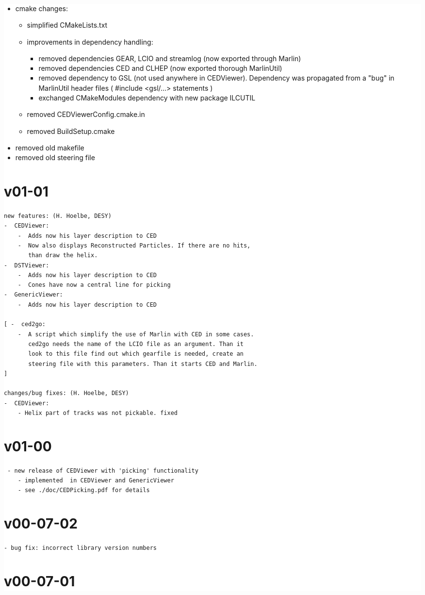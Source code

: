  - cmake changes:
    - simplified CMakeLists.txt
    - improvements in dependency handling:
        - removed dependencies GEAR, LCIO and streamlog (now exported through Marlin)
        - removed dependencies CED and CLHEP (now exported thorough MarlinUtil)
        - removed dependency to GSL (not used anywhere in CEDViewer). Dependency was propagated 
            from a "bug" in MarlinUtil header files ( #include <gsl/...> statements )
        - exchanged CMakeModules dependency with new package ILCUTIL

    - removed CEDViewerConfig.cmake.in
    - removed BuildSetup.cmake
 - removed old makefile
 - removed old steering file


# v01-01
    new features: (H. Hoelbe, DESY)
    -  CEDViewer: 
        -  Adds now his layer description to CED
        -  Now also displays Reconstructed Particles. If there are no hits,
           than draw the helix. 
    -  DSTViewer:         
        -  Adds now his layer description to CED
        -  Cones have now a central line for picking    
    -  GenericViewer: 
        -  Adds now his layer description to CED

    [ -  ced2go:
        -  A script which simplify the use of Marlin with CED in some cases.
           ced2go needs the name of the LCIO file as an argument. Than it 
           look to this file find out which gearfile is needed, create an 
           steering file with this parameters. Than it starts CED and Marlin.  
    ]

    changes/bug fixes: (H. Hoelbe, DESY)
    -  CEDViewer:
        - Helix part of tracks was not pickable. fixed

# v01-00
     - new release of CEDViewer with 'picking' functionality 
        - implemented  in CEDViewer and GenericViewer
        - see ./doc/CEDPicking.pdf for details   


# v00-07-02

    - bug fix: incorrect library version numbers

# v00-07-01
